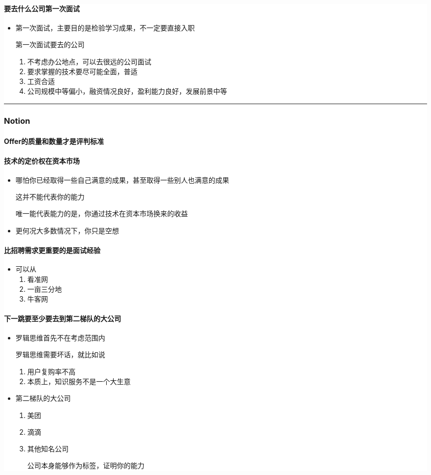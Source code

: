 #### 要去什么公司第一次面试

+ 第一次面试，主要目的是检验学习成果，不一定要直接入职

  第一次面试要去的公司

  1. 不考虑办公地点，可以去很远的公司面试
  2. 要求掌握的技术要尽可能全面，普适
  3. 工资合适
  4. 公司规模中等偏小，融资情况良好，盈利能力良好，发展前景中等





---

### Notion

#### Offer的质量和数量才是评判标准

#### 技术的定价权在资本市场

+ 哪怕你已经取得一些自己满意的成果，甚至取得一些别人也满意的成果

  这并不能代表你的能力

  唯一能代表能力的是，你通过技术在资本市场换来的收益

+ 更何况大多数情况下，你只是空想

#### 比招聘需求更重要的是面试经验

+ 可以从
  1. 看准网
  2. 一亩三分地
  3. 牛客网

#### 下一跳要至少要去到第二梯队的大公司

+ 罗辑思维首先不在考虑范围内

  罗辑思维需要坏话，就比如说

  1. 用户复购率不高
  2. 本质上，知识服务不是一个大生意

+ 第二梯队的大公司

  1. 美团

  2. 滴滴

  3. 其他知名公司

     公司本身能够作为标签，证明你的能力





















